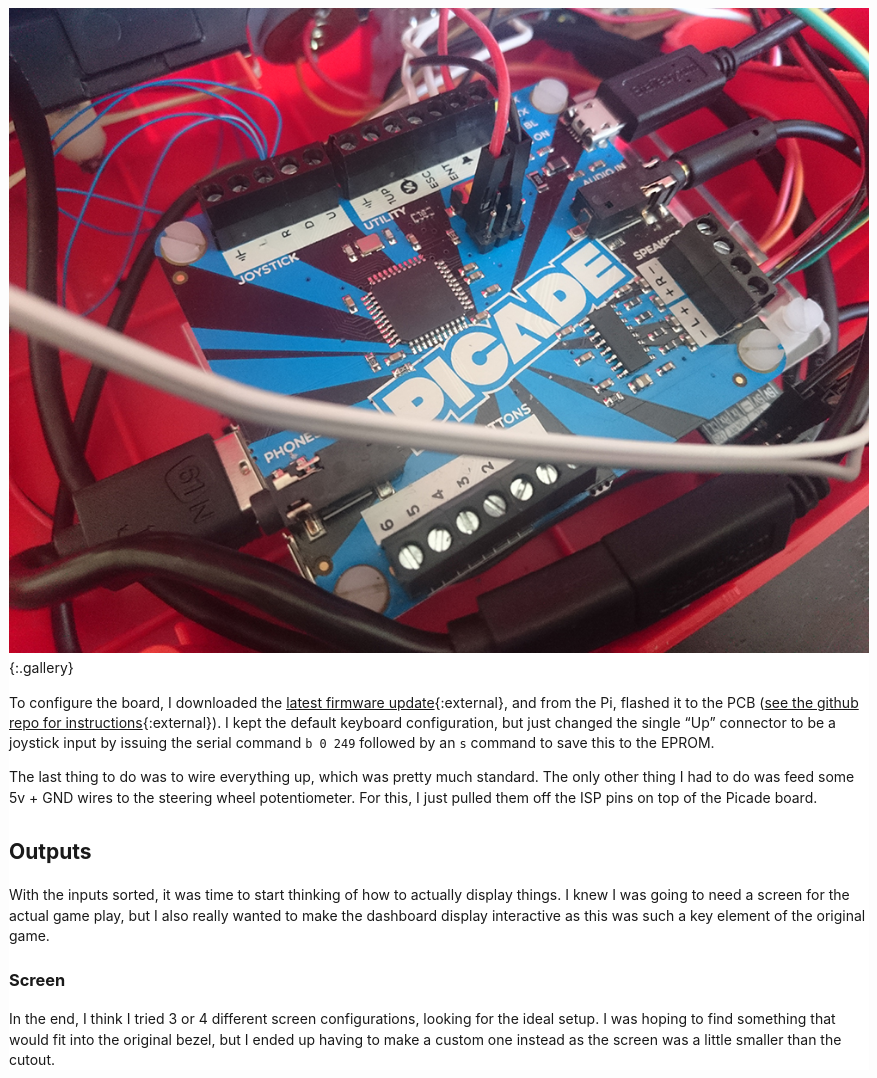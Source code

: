 [![Picade 2](/media/outrun/30.jpg)](/media/outrun/30.jpg)
{:.gallery}

To configure the board, I downloaded the [latest firmware update](https://github.com/pimoroni/Picade-Sketch){:external}, and from the Pi, flashed it to the PCB ([see the github repo for instructions](https://github.com/pimoroni/Picade-Sketch/tree/master/update){:external}). I kept the default keyboard configuration, but just changed the single “Up” connector to be a joystick input by issuing the serial command `b 0 249` followed by an `s` command to save this to the EPROM.

The last thing to do was to wire everything up, which was pretty much standard. The only other thing I had to do was feed some 5v + GND wires to the steering wheel potentiometer. For this, I just pulled them off the ISP pins on top of the Picade board.

## Outputs
With the inputs sorted, it was time to start thinking of how to actually display things. I knew I was going to need a screen for the actual game play, but I also really wanted to make the dashboard display interactive as this was such a key element of the original game.

### Screen
In the end, I think I tried 3 or 4 different screen configurations, looking for the ideal setup. I was hoping to find something that would fit into the original bezel, but I ended up having to make a custom one instead as the screen was a little smaller than the cutout. 
